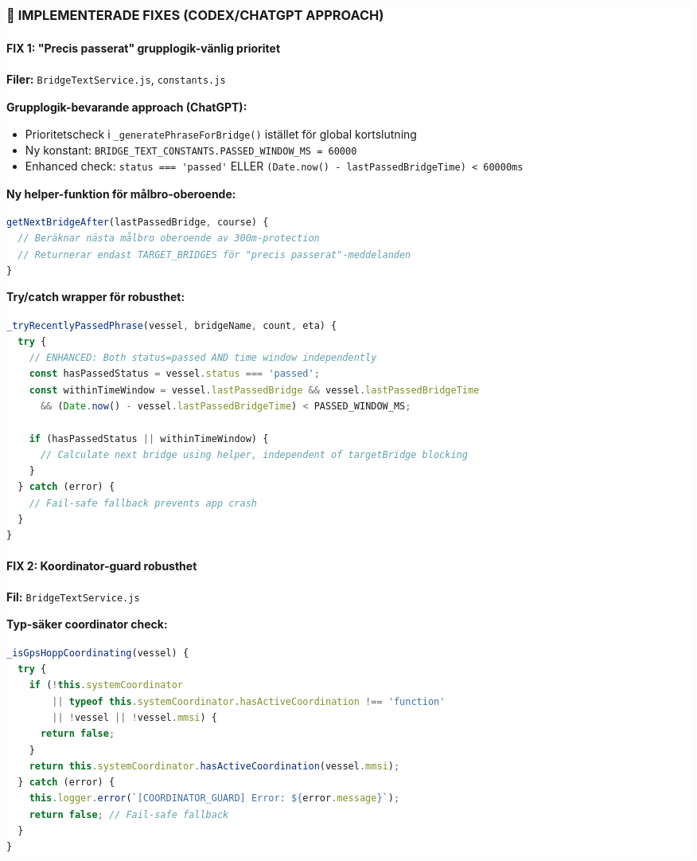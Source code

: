 ### 🔧 **IMPLEMENTERADE FIXES (CODEX/CHATGPT APPROACH)**

#### **FIX 1: "Precis passerat" grupplogik-vänlig prioritet** 
**Filer:** `BridgeTextService.js`, `constants.js`

**Grupplogik-bevarande approach (ChatGPT):**
- Prioritetscheck i `_generatePhraseForBridge()` istället för global kortslutning
- Ny konstant: `BRIDGE_TEXT_CONSTANTS.PASSED_WINDOW_MS = 60000`
- Enhanced check: `status === 'passed'` ELLER `(Date.now() - lastPassedBridgeTime) < 60000ms`

**Ny helper-funktion för målbro-oberoende:**
```javascript
getNextBridgeAfter(lastPassedBridge, course) {
  // Beräknar nästa målbro oberoende av 300m-protection
  // Returnerar endast TARGET_BRIDGES för "precis passerat"-meddelanden
}
```

**Try/catch wrapper för robusthet:**
```javascript
_tryRecentlyPassedPhrase(vessel, bridgeName, count, eta) {
  try {
    // ENHANCED: Both status=passed AND time window independently
    const hasPassedStatus = vessel.status === 'passed';
    const withinTimeWindow = vessel.lastPassedBridge && vessel.lastPassedBridgeTime 
      && (Date.now() - vessel.lastPassedBridgeTime) < PASSED_WINDOW_MS;
    
    if (hasPassedStatus || withinTimeWindow) {
      // Calculate next bridge using helper, independent of targetBridge blocking
    }
  } catch (error) {
    // Fail-safe fallback prevents app crash
  }
}
```

#### **FIX 2: Koordinator-guard robusthet**
**Fil:** `BridgeTextService.js`

**Typ-säker coordinator check:**
```javascript
_isGpsHoppCoordinating(vessel) {
  try {
    if (!this.systemCoordinator 
        || typeof this.systemCoordinator.hasActiveCoordination !== 'function' 
        || !vessel || !vessel.mmsi) {
      return false;
    }
    return this.systemCoordinator.hasActiveCoordination(vessel.mmsi);
  } catch (error) {
    this.logger.error(`[COORDINATOR_GUARD] Error: ${error.message}`);
    return false; // Fail-safe fallback
  }
}
```
